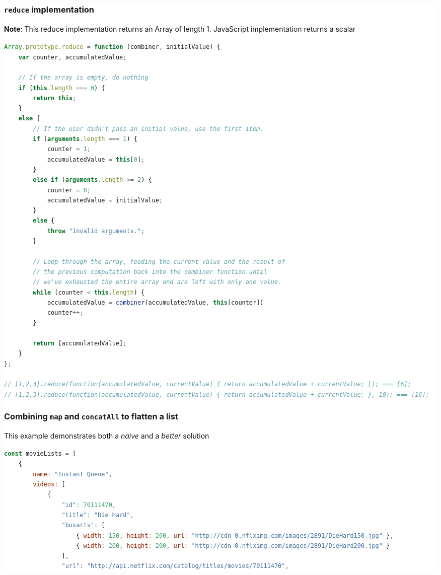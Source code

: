 ### `reduce` implementation

**Note**: This reduce implementation returns an Array of length 1. JavaScript implementation returns a scalar

```javascript
Array.prototype.reduce = function (combiner, initialValue) {
    var counter, accumulatedValue;

    // If the array is empty, do nothing
    if (this.length === 0) {
        return this;
    }
    else {
        // If the user didn't pass an initial value, use the first item.
        if (arguments.length === 1) {
            counter = 1;
            accumulatedValue = this[0];
        }
        else if (arguments.length >= 2) {
            counter = 0;
            accumulatedValue = initialValue;
        }
        else {
            throw "Invalid arguments.";
        }

        // Loop through the array, feeding the current value and the result of
        // the previous computation back into the combiner function until
        // we've exhausted the entire array and are left with only one value.
        while (counter < this.length) {
            accumulatedValue = combiner(accumulatedValue, this[counter])
            counter++;
        }

        return [accumulatedValue];
    }
};

// [1,2,3].reduce(function(accumulatedValue, currentValue) { return accumulatedValue + currentValue; }); === [6];
// [1,2,3].reduce(function(accumulatedValue, currentValue) { return accumulatedValue + currentValue; }, 10); === [16];

```

### Combining `map` and `concatAll` to flatten a list

This example demonstrates both a *naive* and a *better* solution

```javascript
const movieLists = [
    {
        name: "Instant Queue",
        videos: [
            {
                "id": 70111470,
                "title": "Die Hard",
                "boxarts": [
                    { width: 150, height: 200, url: "http://cdn-0.nflximg.com/images/2891/DieHard150.jpg" },
                    { width: 200, height: 200, url: "http://cdn-0.nflximg.com/images/2891/DieHard200.jpg" }
                ],
                "url": "http://api.netflix.com/catalog/titles/movies/70111470",
```